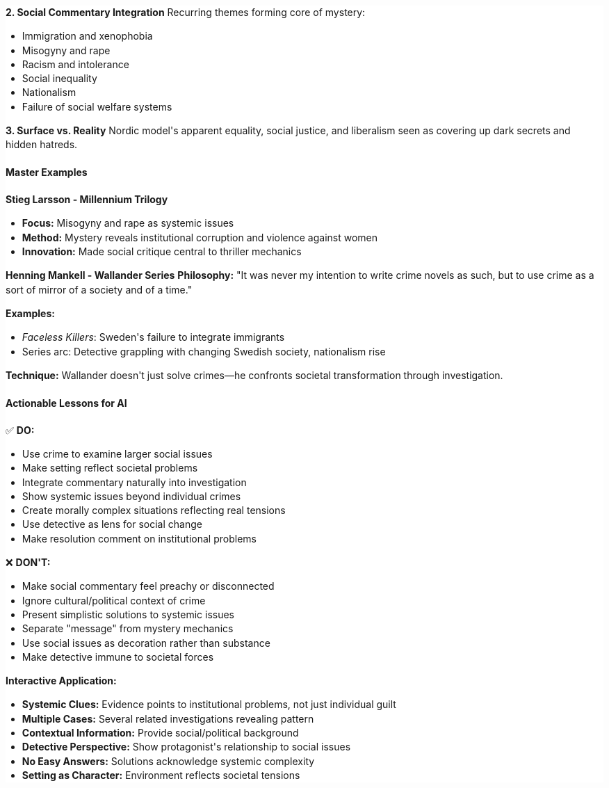 **2. Social Commentary Integration**
Recurring themes forming core of mystery:
- Immigration and xenophobia
- Misogyny and rape
- Racism and intolerance
- Social inequality
- Nationalism
- Failure of social welfare systems

**3. Surface vs. Reality**
Nordic model's apparent equality, social justice, and liberalism seen as covering up dark secrets and hidden hatreds.

#### Master Examples

**Stieg Larsson - Millennium Trilogy**
- **Focus:** Misogyny and rape as systemic issues
- **Method:** Mystery reveals institutional corruption and violence against women
- **Innovation:** Made social critique central to thriller mechanics

**Henning Mankell - Wallander Series**
**Philosophy:** "It was never my intention to write crime novels as such, but to use crime as a sort of mirror of a society and of a time."

**Examples:**
- *Faceless Killers*: Sweden's failure to integrate immigrants
- Series arc: Detective grappling with changing Swedish society, nationalism rise

**Technique:** Wallander doesn't just solve crimes—he confronts societal transformation through investigation.

#### Actionable Lessons for AI

✅ **DO:**
- Use crime to examine larger social issues
- Make setting reflect societal problems
- Integrate commentary naturally into investigation
- Show systemic issues beyond individual crimes
- Create morally complex situations reflecting real tensions
- Use detective as lens for social change
- Make resolution comment on institutional problems

❌ **DON'T:**
- Make social commentary feel preachy or disconnected
- Ignore cultural/political context of crime
- Present simplistic solutions to systemic issues
- Separate "message" from mystery mechanics
- Use social issues as decoration rather than substance
- Make detective immune to societal forces

**Interactive Application:**
- **Systemic Clues:** Evidence points to institutional problems, not just individual guilt
- **Multiple Cases:** Several related investigations revealing pattern
- **Contextual Information:** Provide social/political background
- **Detective Perspective:** Show protagonist's relationship to social issues
- **No Easy Answers:** Solutions acknowledge systemic complexity
- **Setting as Character:** Environment reflects societal tensions
